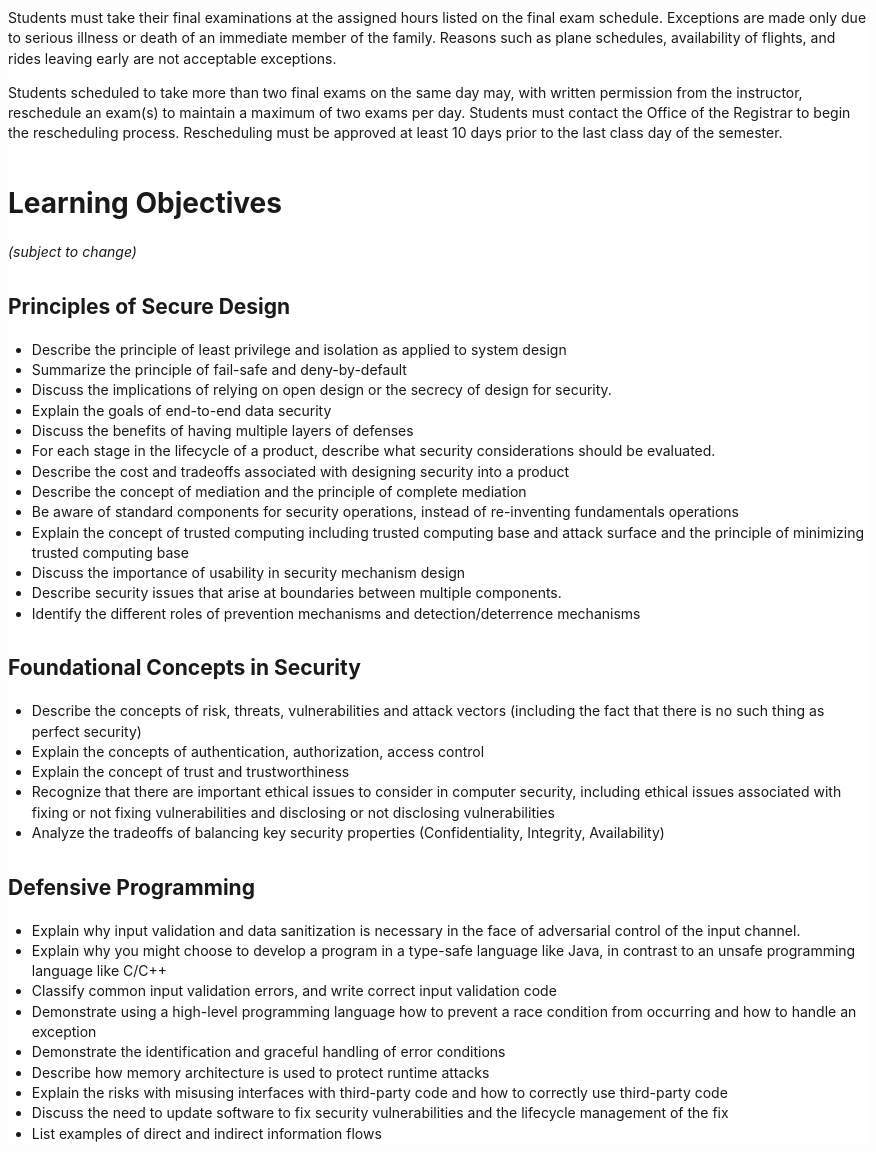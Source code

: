 Students must take their final examinations at the assigned hours listed on the final exam schedule.  Exceptions are made only due to serious illness or death of an immediate member of the family.  Reasons such as plane schedules, availability of flights, and rides leaving early are not acceptable exceptions. 

Students scheduled to take more than two final exams on the same day may, with written permission from the instructor, reschedule an exam(s) to maintain a maximum of two exams per day.  Students must contact the Office of the Registrar to begin the rescheduling process.  Rescheduling must be approved at least 10 days prior to the last class day of the semester.


# Learning Objectives

*(subject to change)*

## Principles of Secure Design
   - Describe the principle of least privilege and isolation as applied to system design
   - Summarize the principle of fail-safe and deny-by-default
   - Discuss the implications of relying on open design or the secrecy of design for security. 
   - Explain the goals of end-to-end data security
   - Discuss the benefits of having multiple layers of defenses
   - For each stage in the lifecycle of a product, describe what security considerations should be evaluated. 
   - Describe the cost and tradeoffs associated with designing security into a product
   - Describe the concept of mediation and the principle of complete mediation
   - Be aware of standard components for security operations, instead of re-inventing fundamentals operations
   - Explain the concept of trusted computing including trusted computing base and attack surface and the principle of minimizing trusted computing base
   - Discuss the importance of usability in security mechanism design
   - Describe security issues that arise at boundaries between multiple components. 
   - Identify the different roles of prevention mechanisms and detection/deterrence mechanisms

## Foundational Concepts in Security
   - Describe the concepts of risk, threats, vulnerabilities and attack vectors (including the fact that there is no such thing as perfect security)
   - Explain the concepts of authentication, authorization, access control
   - Explain the concept of trust and trustworthiness
   - Recognize that there are important ethical issues to consider in computer security, including ethical issues associated with fixing or not fixing vulnerabilities and disclosing or not disclosing vulnerabilities
   - Analyze the tradeoffs of balancing key security properties (Confidentiality, Integrity, Availability)

## Defensive Programming
   - Explain why input validation and data sanitization is necessary in the face of adversarial control of the input channel. 
   - Explain why you might choose to develop a program in a type-safe language like Java, in contrast to an unsafe programming language like C/C++
   - Classify common input validation errors, and write correct input validation code
   - Demonstrate using a high-level programming language how to prevent a race condition from occurring and how to handle an exception
   - Demonstrate the identification and graceful handling of error conditions
   - Describe how memory architecture is used to protect runtime attacks
   - Explain the risks with misusing interfaces with third-party code and how to correctly use third-party code
   - Discuss the need to update software to fix security vulnerabilities and the lifecycle management of the fix
   - List examples of direct and indirect information flows
